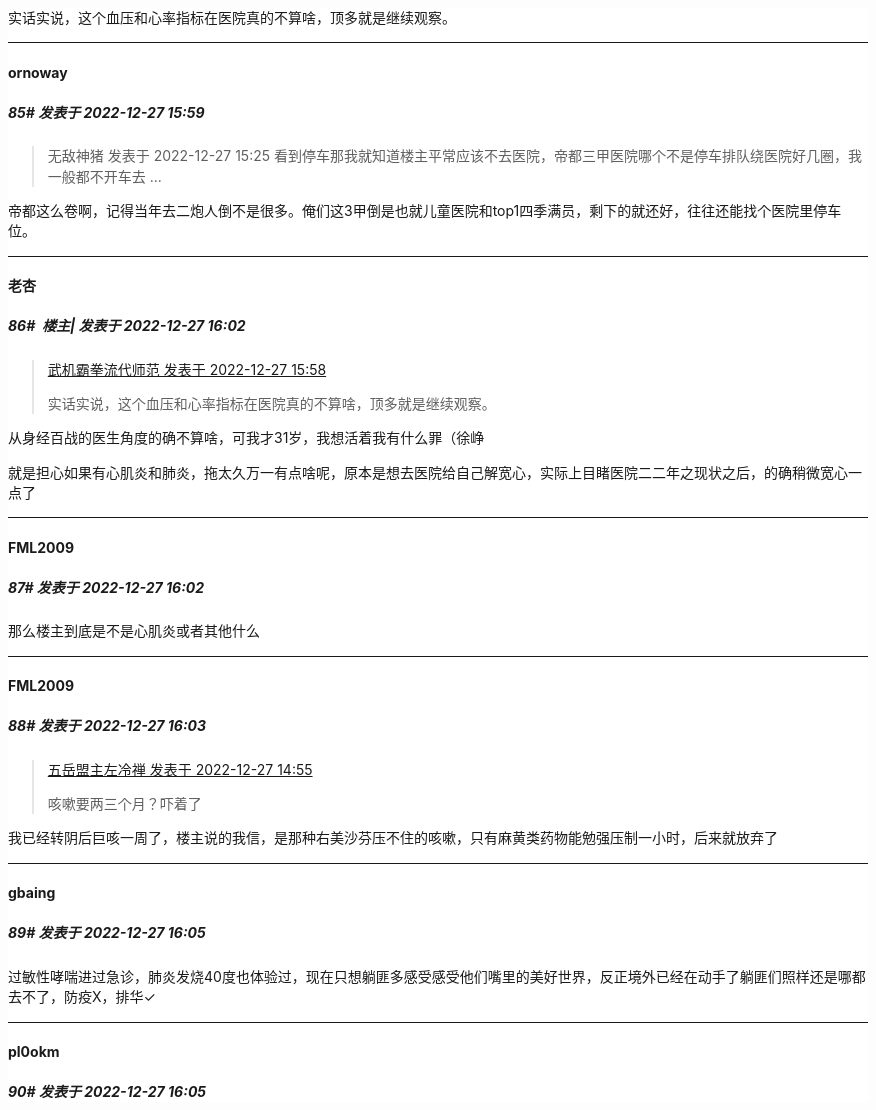 实话实说，这个血压和心率指标在医院真的不算啥，顶多就是继续观察。

*****

####  ornoway  
##### 85#       发表于 2022-12-27 15:59

<blockquote>无敌神猪 发表于 2022-12-27 15:25
看到停车那我就知道楼主平常应该不去医院，帝都三甲医院哪个不是停车排队绕医院好几圈，我一般都不开车去 ...</blockquote>
帝都这么卷啊，记得当年去二炮人倒不是很多。俺们这3甲倒是也就儿童医院和top1四季满员，剩下的就还好，往往还能找个医院里停车位。



*****

####  老杏  
##### 86#         楼主| 发表于 2022-12-27 16:02

<blockquote><a href="httphttps://bbs.saraba1st.com/2b/forum.php?mod=redirect&amp;goto=findpost&amp;pid=59107502&amp;ptid=2112174" target="_blank">武机霸拳流代师范 发表于 2022-12-27 15:58</a>

实话实说，这个血压和心率指标在医院真的不算啥，顶多就是继续观察。</blockquote>
从身经百战的医生角度的确不算啥，可我才31岁，我想活着我有什么罪（徐峥

就是担心如果有心肌炎和肺炎，拖太久万一有点啥呢，原本是想去医院给自己解宽心，实际上目睹医院二二年之现状之后，的确稍微宽心一点了

*****

####  FML2009  
##### 87#       发表于 2022-12-27 16:02

那么楼主到底是不是心肌炎或者其他什么

*****

####  FML2009  
##### 88#       发表于 2022-12-27 16:03

<blockquote><a href="httphttps://bbs.saraba1st.com/2b/forum.php?mod=redirect&amp;goto=findpost&amp;pid=59106757&amp;ptid=2112174" target="_blank">五岳盟主左冷禅 发表于 2022-12-27 14:55</a>

咳嗽要两三个月？吓着了</blockquote>
我已经转阴后巨咳一周了，楼主说的我信，是那种右美沙芬压不住的咳嗽，只有麻黄类药物能勉强压制一小时，后来就放弃了

*****

####  gbaing  
##### 89#       发表于 2022-12-27 16:05

过敏性哮喘进过急诊，肺炎发烧40度也体验过，现在只想躺匪多感受感受他们嘴里的美好世界，反正境外已经在动手了躺匪们照样还是哪都去不了，防疫X，排华✓

*****

####  pl0okm  
##### 90#       发表于 2022-12-27 16:05
